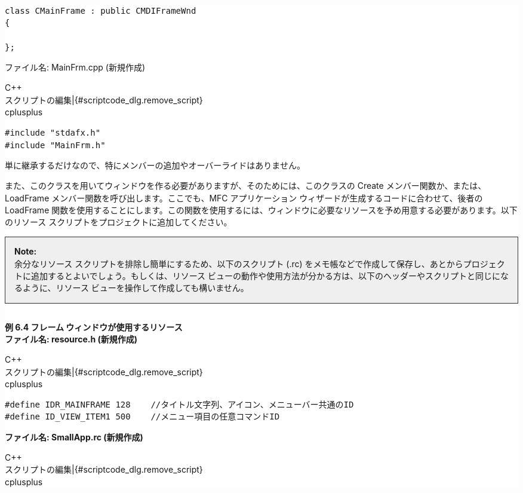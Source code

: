 <div class="preview">
<pre id="codePreview" class="cplusplus"><span class="cpp__keyword">class</span>&nbsp;CMainFrame&nbsp;:&nbsp;<span class="cpp__keyword">public</span>&nbsp;CMDIFrameWnd&nbsp;
{&nbsp;
&nbsp;
};</pre>
</div>
</div>
</div>
<p>ファイル名: MainFrm.cpp (新規作成)</p>
<div class="scriptcode">
<div class="pluginEditHolder" pluginCommand="mceScriptCode">
<div class="title"><span>C&#43;&#43;</span></div>
<div class="pluginLinkHolder"><span class="pluginEditHolderLink">スクリプトの編集</span>|<span class="pluginRemoveHolderLink">{#scriptcode_dlg.remove_script}</span></div>
<span class="hidden">cplusplus</span>

<div class="preview">
<pre id="codePreview" class="cplusplus"><span class="cpp__preproc">#include&nbsp;&quot;stdafx.h&quot;</span><span class="cpp__preproc">&nbsp;
#include&nbsp;&quot;MainFrm.h&quot;</span></pre>
</div>
</div>
</div>
<p>単に継承するだけなので、特にメンバーの追加やオーバーライドはありません。</p>
<p>また、このクラスを用いてウィンドウを作る必要がありますが、そのためには、このクラスの Create メンバー関数か、または、LoadFrame メンバー関数を呼び出します。ここでも、MFC アプリケーション ウィザードが生成するコードに合わせて、後者の LoadFrame 関数を使用することにします。この関数を使用するには、ウィンドウに必要なリソースを予め用意する必要があります。以下のリソース スクリプトをプロジェクトに追加してください。</p>
<div style="padding:0 15px; margin:0 0 30px; background-color:#efefef; border:solid 1px #333333">
<p><strong>Note:<br>
</strong>余分なリソース スクリプトを排除し簡単にするため、以下のスクリプト (.rc) をメモ帳などで作成して保存し、あとからプロジェクトに追加するとよいでしょう。もしくは、リソース ビューの動作や使用方法が分かる方は、以下のヘッダーやスクリプトと同じになるように、リソース ビューを操作して作成しても構いません。</p>
</div>
<p><strong>例 6.4 フレーム ウィンドウが使用するリソース</strong><br>
<strong>ファイル名: resource.h (新規作成)</strong></p>
<div class="scriptcode">
<div class="pluginEditHolder" pluginCommand="mceScriptCode">
<div class="title"><span>C&#43;&#43;</span></div>
<div class="pluginLinkHolder"><span class="pluginEditHolderLink">スクリプトの編集</span>|<span class="pluginRemoveHolderLink">{#scriptcode_dlg.remove_script}</span></div>
<span class="hidden">cplusplus</span>

<div class="preview">
<pre id="codePreview" class="cplusplus"><span class="cpp__preproc">#define&nbsp;IDR_MAINFRAME&nbsp;128&nbsp;&nbsp;&nbsp;&nbsp;//タイトル文字列、アイコン、メニューバー共通のID</span><span class="cpp__preproc">&nbsp;
#define&nbsp;ID_VIEW_ITEM1&nbsp;500&nbsp;&nbsp;&nbsp;&nbsp;//メニュー項目の任意コマンドID</span></pre>
</div>
</div>
</div>
<p><strong>ファイル名: SmallApp.rc (新規作成)</strong></p>
<div class="scriptcode">
<div class="pluginEditHolder" pluginCommand="mceScriptCode">
<div class="title"><span>C&#43;&#43;</span></div>
<div class="pluginLinkHolder"><span class="pluginEditHolderLink">スクリプトの編集</span>|<span class="pluginRemoveHolderLink">{#scriptcode_dlg.remove_script}</span></div>
<span class="hidden">cplusplus</span>
